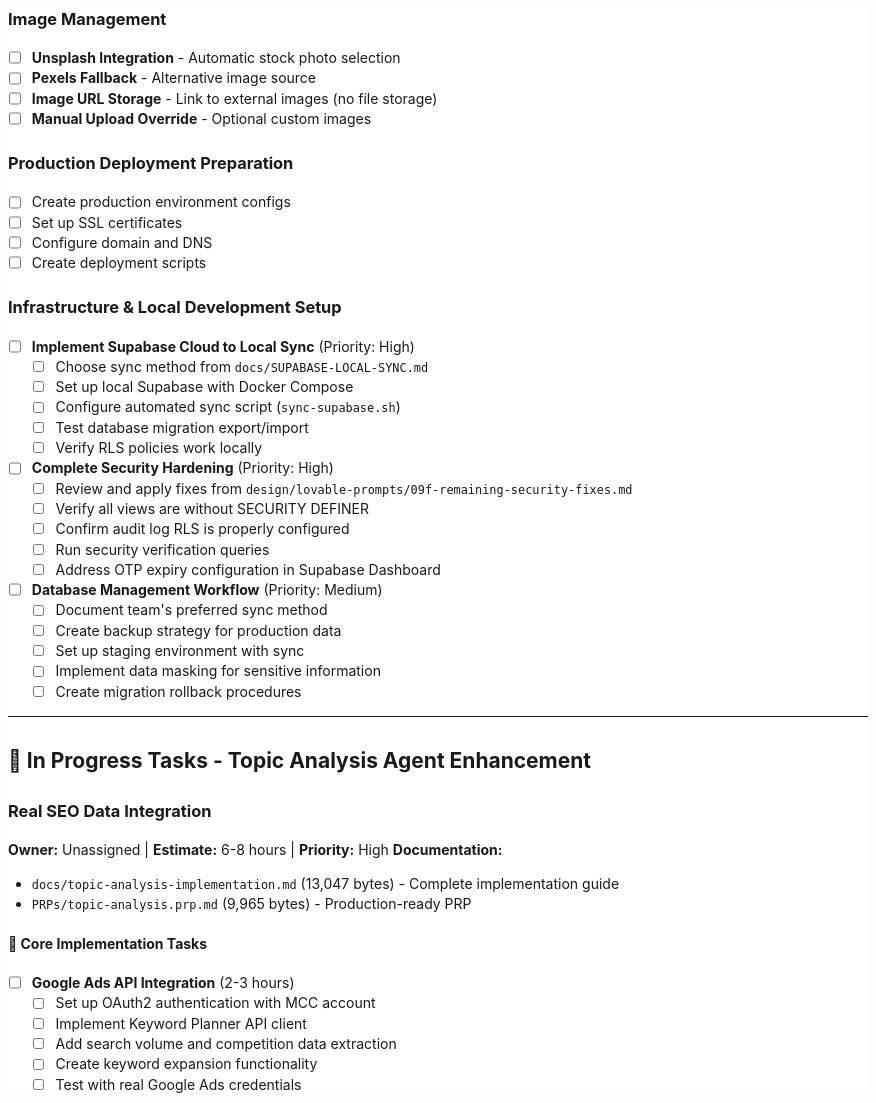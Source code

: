 ### Image Management
- [ ] **Unsplash Integration** - Automatic stock photo selection
- [ ] **Pexels Fallback** - Alternative image source
- [ ] **Image URL Storage** - Link to external images (no file storage)
- [ ] **Manual Upload Override** - Optional custom images

### Production Deployment Preparation
- [ ] Create production environment configs
- [ ] Set up SSL certificates
- [ ] Configure domain and DNS
- [ ] Create deployment scripts

### Infrastructure & Local Development Setup
- [ ] **Implement Supabase Cloud to Local Sync** (Priority: High)
  - [ ] Choose sync method from `docs/SUPABASE-LOCAL-SYNC.md`
  - [ ] Set up local Supabase with Docker Compose
  - [ ] Configure automated sync script (`sync-supabase.sh`)
  - [ ] Test database migration export/import
  - [ ] Verify RLS policies work locally
  
- [ ] **Complete Security Hardening** (Priority: High)
  - [ ] Review and apply fixes from `design/lovable-prompts/09f-remaining-security-fixes.md`
  - [ ] Verify all views are without SECURITY DEFINER
  - [ ] Confirm audit log RLS is properly configured
  - [ ] Run security verification queries
  - [ ] Address OTP expiry configuration in Supabase Dashboard
  
- [ ] **Database Management Workflow** (Priority: Medium)
  - [ ] Document team's preferred sync method
  - [ ] Create backup strategy for production data
  - [ ] Set up staging environment with sync
  - [ ] Implement data masking for sensitive information
  - [ ] Create migration rollback procedures

---

## 🚧 In Progress Tasks - Topic Analysis Agent Enhancement

### Real SEO Data Integration
**Owner:** Unassigned | **Estimate:** 6-8 hours | **Priority:** High
**Documentation:** 
- `docs/topic-analysis-implementation.md` (13,047 bytes) - Complete implementation guide
- `PRPs/topic-analysis.prp.md` (9,965 bytes) - Production-ready PRP

#### 📄 Core Implementation Tasks
- [ ] **Google Ads API Integration** (2-3 hours)
  - [ ] Set up OAuth2 authentication with MCC account
  - [ ] Implement Keyword Planner API client
  - [ ] Add search volume and competition data extraction
  - [ ] Create keyword expansion functionality
  - [ ] Test with real Google Ads credentials
